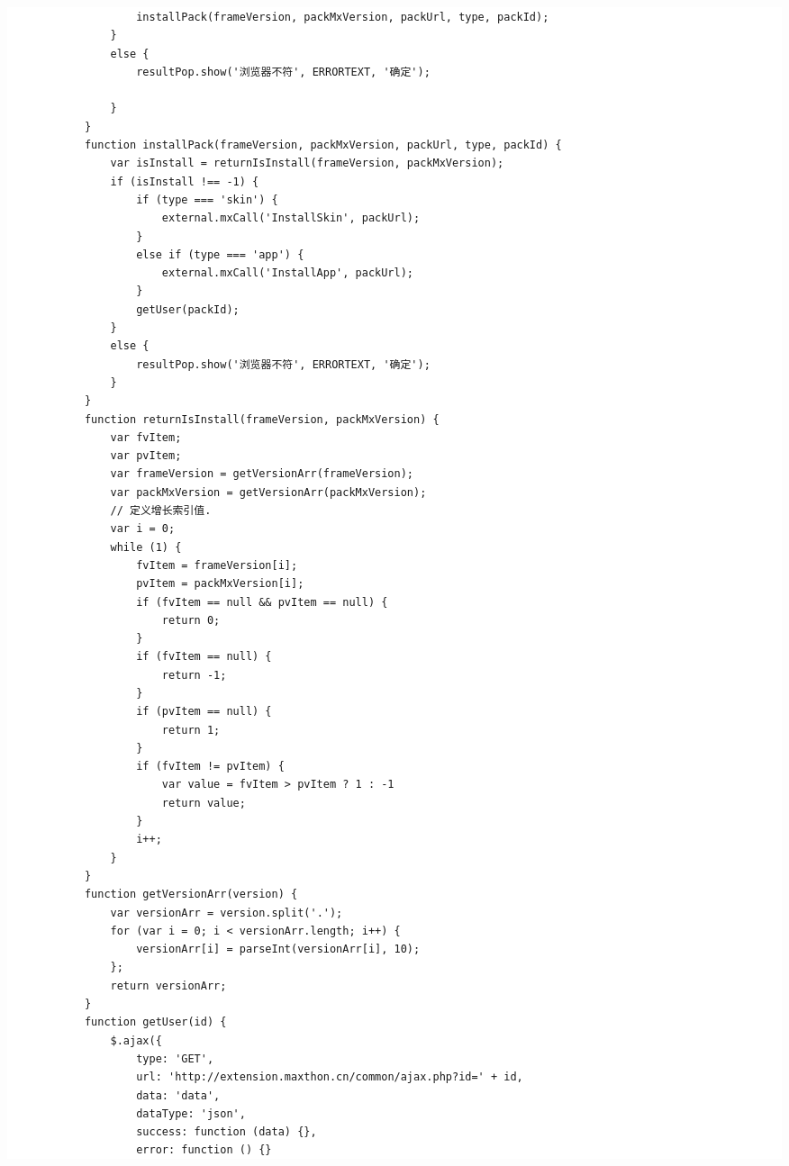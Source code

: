 ```
                    installPack(frameVersion, packMxVersion, packUrl, type, packId);
                }
                else {
                    resultPop.show('浏览器不符', ERRORTEXT, '确定');

                }
            }
            function installPack(frameVersion, packMxVersion, packUrl, type, packId) {
                var isInstall = returnIsInstall(frameVersion, packMxVersion);
                if (isInstall !== -1) {
                    if (type === 'skin') {
                        external.mxCall('InstallSkin', packUrl);
                    }
                    else if (type === 'app') {
                        external.mxCall('InstallApp', packUrl);
                    }
                    getUser(packId);
                }
                else {
                    resultPop.show('浏览器不符', ERRORTEXT, '确定');
                }
            }
            function returnIsInstall(frameVersion, packMxVersion) {
                var fvItem;
                var pvItem;
                var frameVersion = getVersionArr(frameVersion);
                var packMxVersion = getVersionArr(packMxVersion);
                // 定义增长索引值.
                var i = 0;
                while (1) {
                    fvItem = frameVersion[i];
                    pvItem = packMxVersion[i];
                    if (fvItem == null && pvItem == null) {
                        return 0;
                    }
                    if (fvItem == null) {
                        return -1;
                    }
                    if (pvItem == null) {
                        return 1;
                    }
                    if (fvItem != pvItem) {
                        var value = fvItem > pvItem ? 1 : -1
                        return value;
                    }
                    i++;
                }
            }
            function getVersionArr(version) {
                var versionArr = version.split('.');
                for (var i = 0; i < versionArr.length; i++) {
                    versionArr[i] = parseInt(versionArr[i], 10);
                };
                return versionArr;
            }
            function getUser(id) {
                $.ajax({
                    type: 'GET',
                    url: 'http://extension.maxthon.cn/common/ajax.php?id=' + id,
                    data: 'data',
                    dataType: 'json',
                    success: function (data) {},
                    error: function () {}
```